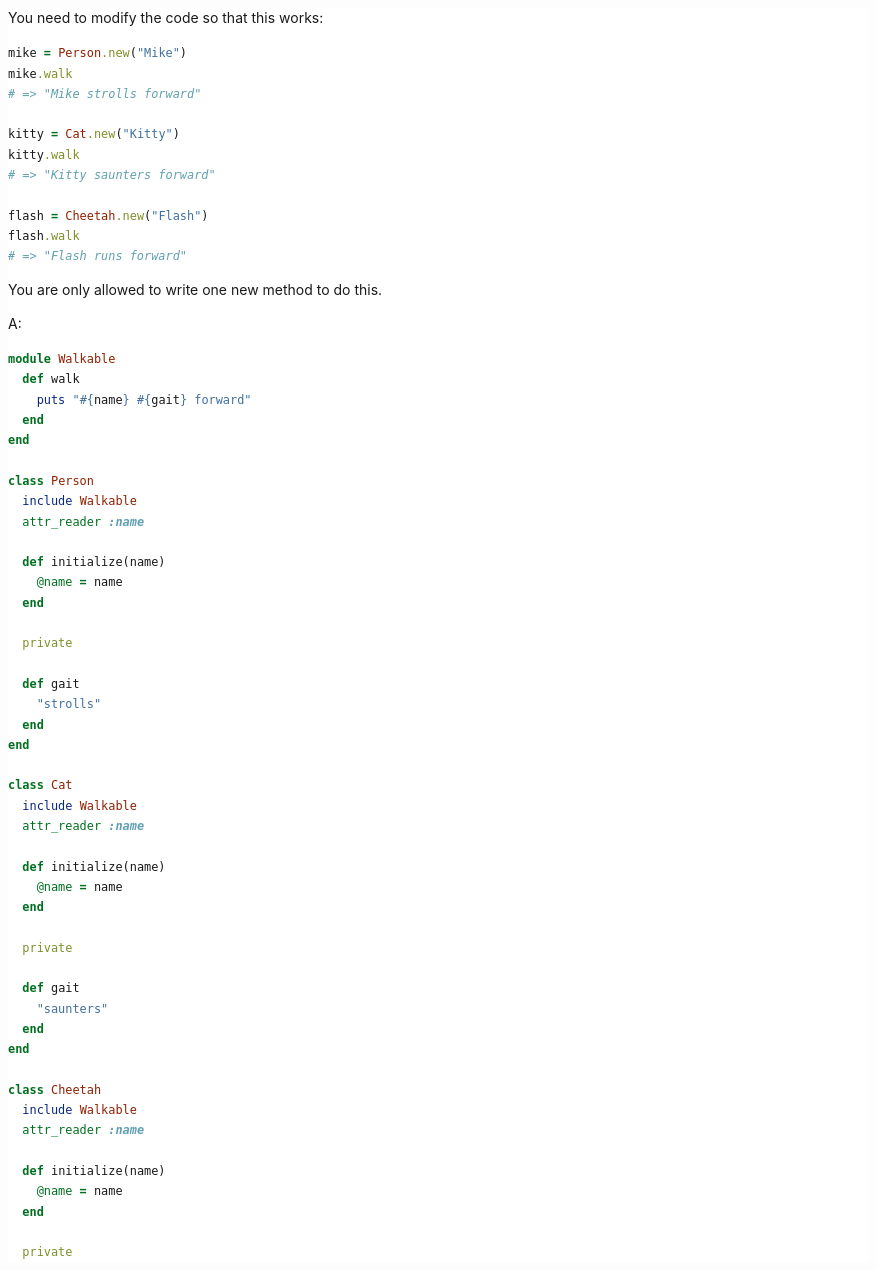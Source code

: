 You need to modify the code so that this works:

```ruby
mike = Person.new("Mike")
mike.walk
# => "Mike strolls forward"

kitty = Cat.new("Kitty")
kitty.walk
# => "Kitty saunters forward"

flash = Cheetah.new("Flash")
flash.walk
# => "Flash runs forward"
```

You are only allowed to write one new method to do this.

A:

```ruby
module Walkable
  def walk
    puts "#{name} #{gait} forward"
  end
end

class Person
  include Walkable
  attr_reader :name

  def initialize(name)
    @name = name
  end

  private

  def gait
    "strolls"
  end
end

class Cat
  include Walkable
  attr_reader :name

  def initialize(name)
    @name = name
  end

  private

  def gait
    "saunters"
  end
end

class Cheetah
  include Walkable
  attr_reader :name

  def initialize(name)
    @name = name
  end

  private
```